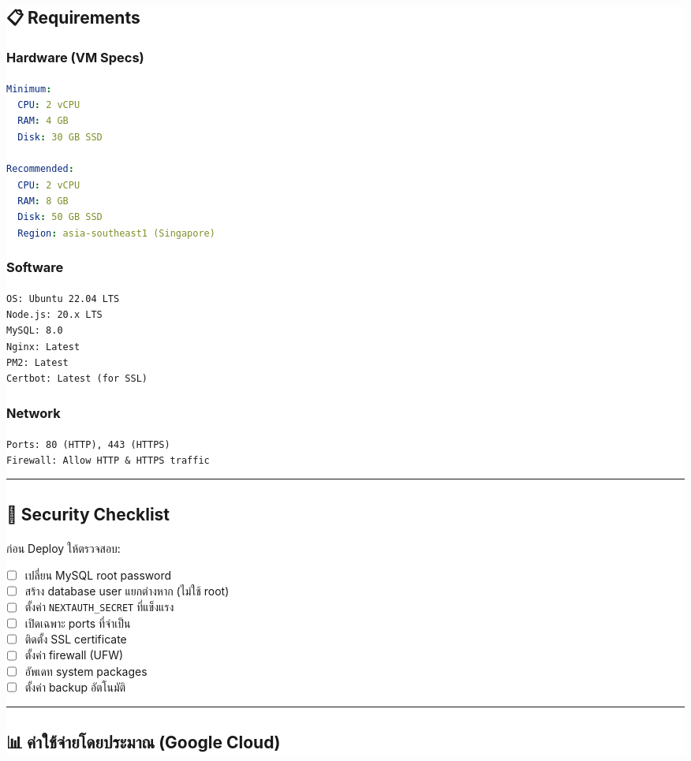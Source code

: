 
## 📋 Requirements

### Hardware (VM Specs)
```yaml
Minimum:
  CPU: 2 vCPU
  RAM: 4 GB
  Disk: 30 GB SSD

Recommended:
  CPU: 2 vCPU
  RAM: 8 GB
  Disk: 50 GB SSD
  Region: asia-southeast1 (Singapore)
```

### Software
```
OS: Ubuntu 22.04 LTS
Node.js: 20.x LTS
MySQL: 8.0
Nginx: Latest
PM2: Latest
Certbot: Latest (for SSL)
```

### Network
```
Ports: 80 (HTTP), 443 (HTTPS)
Firewall: Allow HTTP & HTTPS traffic
```

---

## 🔐 Security Checklist

ก่อน Deploy ให้ตรวจสอบ:

- [ ] เปลี่ยน MySQL root password
- [ ] สร้าง database user แยกต่างหาก (ไม่ใช้ root)
- [ ] ตั้งค่า `NEXTAUTH_SECRET` ที่แข็งแรง
- [ ] เปิดเฉพาะ ports ที่จำเป็น
- [ ] ติดตั้ง SSL certificate
- [ ] ตั้งค่า firewall (UFW)
- [ ] อัพเดท system packages
- [ ] ตั้งค่า backup อัตโนมัติ

---

## 📊 ค่าใช้จ่ายโดยประมาณ (Google Cloud)
